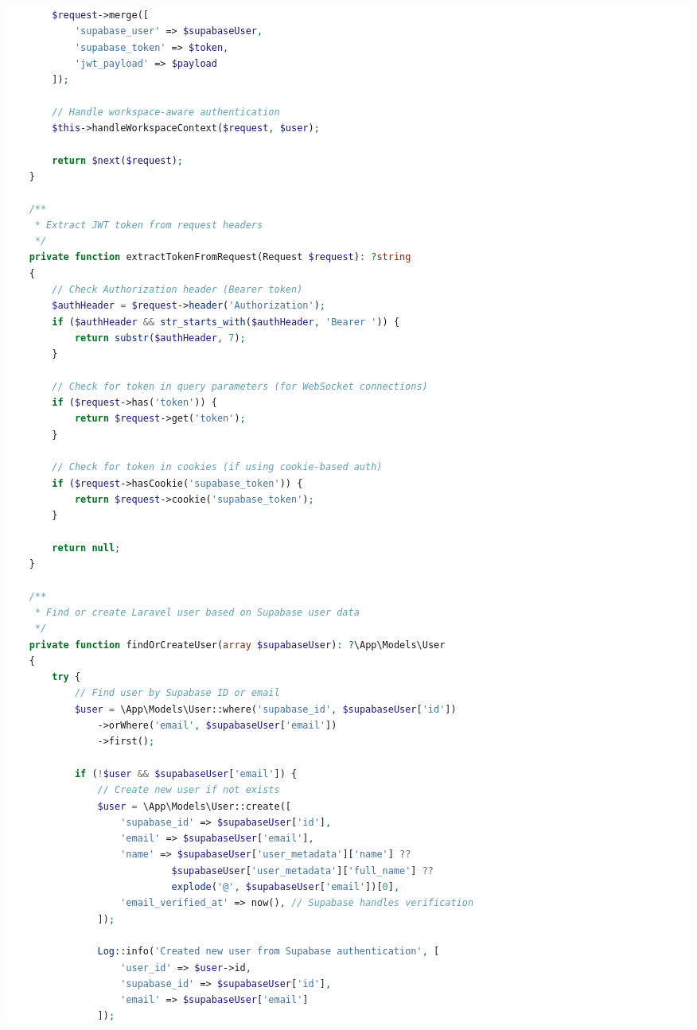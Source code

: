 ```php
        $request->merge([
            'supabase_user' => $supabaseUser,
            'supabase_token' => $token,
            'jwt_payload' => $payload
        ]);

        // Handle workspace-aware authentication
        $this->handleWorkspaceContext($request, $user);

        return $next($request);
    }

    /**
     * Extract JWT token from request headers
     */
    private function extractTokenFromRequest(Request $request): ?string
    {
        // Check Authorization header (Bearer token)
        $authHeader = $request->header('Authorization');
        if ($authHeader && str_starts_with($authHeader, 'Bearer ')) {
            return substr($authHeader, 7);
        }

        // Check for token in query parameters (for WebSocket connections)
        if ($request->has('token')) {
            return $request->get('token');
        }

        // Check for token in cookies (if using cookie-based auth)
        if ($request->hasCookie('supabase_token')) {
            return $request->cookie('supabase_token');
        }

        return null;
    }

    /**
     * Find or create Laravel user based on Supabase user data
     */
    private function findOrCreateUser(array $supabaseUser): ?\App\Models\User
    {
        try {
            // Find user by Supabase ID or email
            $user = \App\Models\User::where('supabase_id', $supabaseUser['id'])
                ->orWhere('email', $supabaseUser['email'])
                ->first();

            if (!$user && $supabaseUser['email']) {
                // Create new user if not exists
                $user = \App\Models\User::create([
                    'supabase_id' => $supabaseUser['id'],
                    'email' => $supabaseUser['email'],
                    'name' => $supabaseUser['user_metadata']['name'] ?? 
                             $supabaseUser['user_metadata']['full_name'] ?? 
                             explode('@', $supabaseUser['email'])[0],
                    'email_verified_at' => now(), // Supabase handles verification
                ]);

                Log::info('Created new user from Supabase authentication', [
                    'user_id' => $user->id,
                    'supabase_id' => $supabaseUser['id'],
                    'email' => $supabaseUser['email']
                ]);
```